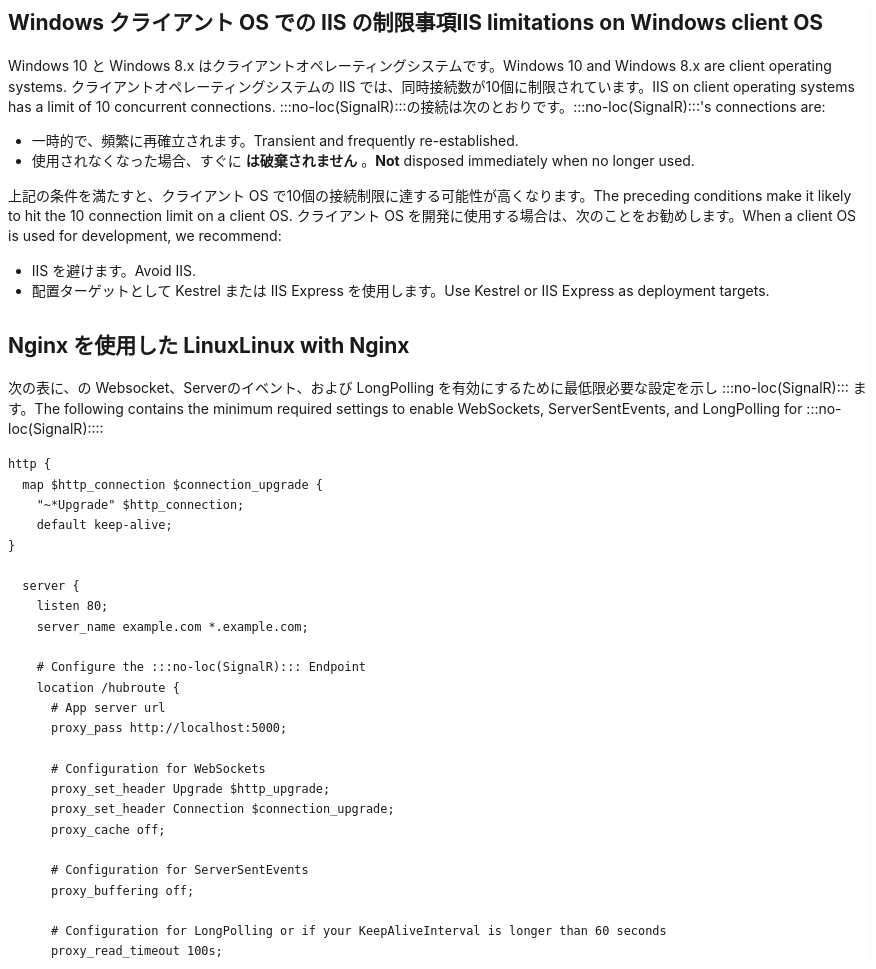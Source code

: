
## <a name="iis-limitations-on-windows-client-os"></a><span data-ttu-id="667f9-171">Windows クライアント OS での IIS の制限事項</span><span class="sxs-lookup"><span data-stu-id="667f9-171">IIS limitations on Windows client OS</span></span>

<span data-ttu-id="667f9-172">Windows 10 と Windows 8.x はクライアントオペレーティングシステムです。</span><span class="sxs-lookup"><span data-stu-id="667f9-172">Windows 10 and Windows 8.x are client operating systems.</span></span> <span data-ttu-id="667f9-173">クライアントオペレーティングシステムの IIS では、同時接続数が10個に制限されています。</span><span class="sxs-lookup"><span data-stu-id="667f9-173">IIS on client operating systems has a limit of 10 concurrent connections.</span></span> <span data-ttu-id="667f9-174">:::no-loc(SignalR):::の接続は次のとおりです。</span><span class="sxs-lookup"><span data-stu-id="667f9-174">:::no-loc(SignalR):::'s connections are:</span></span>

* <span data-ttu-id="667f9-175">一時的で、頻繁に再確立されます。</span><span class="sxs-lookup"><span data-stu-id="667f9-175">Transient and frequently re-established.</span></span>
* <span data-ttu-id="667f9-176">使用されなくなった場合、すぐに **は破棄されません** 。</span><span class="sxs-lookup"><span data-stu-id="667f9-176">**Not** disposed immediately when no longer used.</span></span>

<span data-ttu-id="667f9-177">上記の条件を満たすと、クライアント OS で10個の接続制限に達する可能性が高くなります。</span><span class="sxs-lookup"><span data-stu-id="667f9-177">The preceding conditions make it likely to hit the 10 connection limit on a client OS.</span></span> <span data-ttu-id="667f9-178">クライアント OS を開発に使用する場合は、次のことをお勧めします。</span><span class="sxs-lookup"><span data-stu-id="667f9-178">When a client OS is used for development, we recommend:</span></span>

* <span data-ttu-id="667f9-179">IIS を避けます。</span><span class="sxs-lookup"><span data-stu-id="667f9-179">Avoid IIS.</span></span>
* <span data-ttu-id="667f9-180">配置ターゲットとして Kestrel または IIS Express を使用します。</span><span class="sxs-lookup"><span data-stu-id="667f9-180">Use Kestrel or IIS Express as deployment targets.</span></span>

## <a name="linux-with-nginx"></a><span data-ttu-id="667f9-181">Nginx を使用した Linux</span><span class="sxs-lookup"><span data-stu-id="667f9-181">Linux with Nginx</span></span>

<span data-ttu-id="667f9-182">次の表に、の Websocket、Serverのイベント、および LongPolling を有効にするために最低限必要な設定を示し :::no-loc(SignalR)::: ます。</span><span class="sxs-lookup"><span data-stu-id="667f9-182">The following contains the minimum required settings to enable WebSockets, ServerSentEvents, and LongPolling for :::no-loc(SignalR)::::</span></span>

```nginx
http {
  map $http_connection $connection_upgrade {
    "~*Upgrade" $http_connection;
    default keep-alive;
}

  server {
    listen 80;
    server_name example.com *.example.com;

    # Configure the :::no-loc(SignalR)::: Endpoint
    location /hubroute {
      # App server url
      proxy_pass http://localhost:5000;

      # Configuration for WebSockets
      proxy_set_header Upgrade $http_upgrade;
      proxy_set_header Connection $connection_upgrade;
      proxy_cache off;

      # Configuration for ServerSentEvents
      proxy_buffering off;

      # Configuration for LongPolling or if your KeepAliveInterval is longer than 60 seconds
      proxy_read_timeout 100s;
```